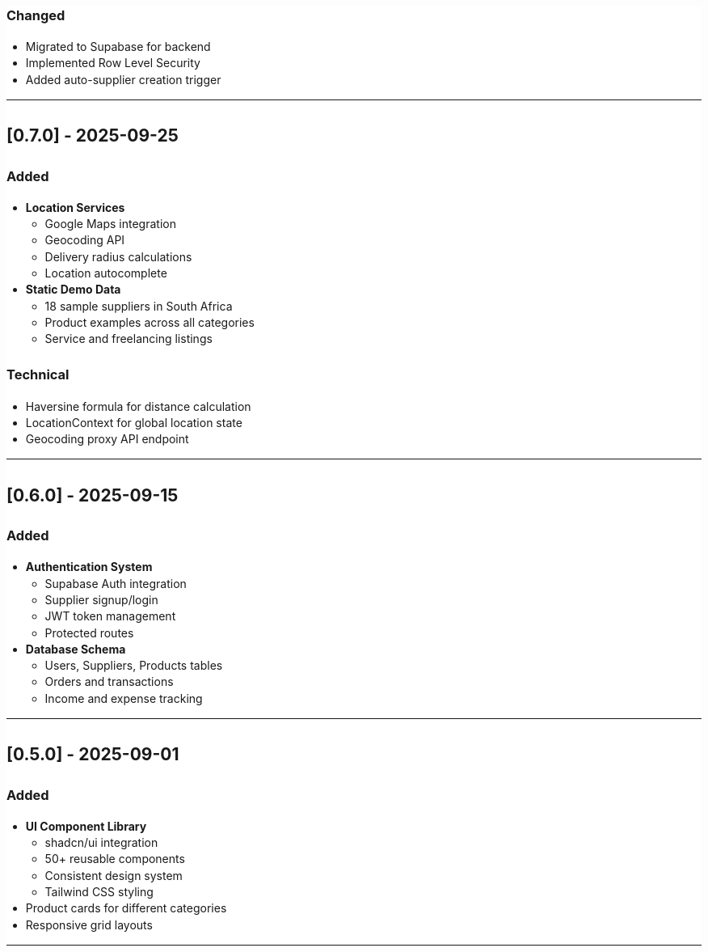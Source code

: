 ### Changed
- Migrated to Supabase for backend
- Implemented Row Level Security
- Added auto-supplier creation trigger

---

## [0.7.0] - 2025-09-25

### Added
- **Location Services**
  - Google Maps integration
  - Geocoding API
  - Delivery radius calculations
  - Location autocomplete
- **Static Demo Data**
  - 18 sample suppliers in South Africa
  - Product examples across all categories
  - Service and freelancing listings

### Technical
- Haversine formula for distance calculation
- LocationContext for global location state
- Geocoding proxy API endpoint

---

## [0.6.0] - 2025-09-15

### Added
- **Authentication System**
  - Supabase Auth integration
  - Supplier signup/login
  - JWT token management
  - Protected routes
- **Database Schema**
  - Users, Suppliers, Products tables
  - Orders and transactions
  - Income and expense tracking

---

## [0.5.0] - 2025-09-01

### Added
- **UI Component Library**
  - shadcn/ui integration
  - 50+ reusable components
  - Consistent design system
  - Tailwind CSS styling
- Product cards for different categories
- Responsive grid layouts

---